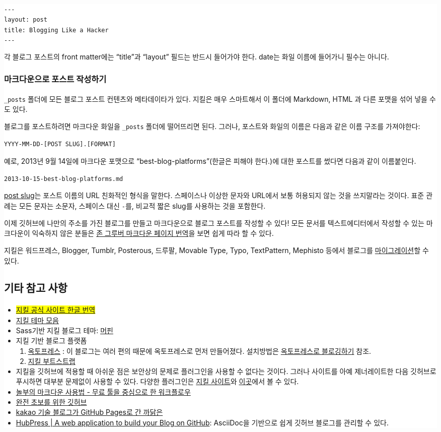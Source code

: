 ```
---
layout: post
title: Blogging Like a Hacker
---
```

각 블로그 포스트의 front matter에는 “title”과 “layout” 필드는 반드시 들어가야 한다. date는 화일 이름에 들어가니 필수는 아니다.

### 마크다운으로 포스트 작성하기

`_posts` 폴더에 모든 블로그 포스트 컨텐츠와 메타데이타가 있다. 지킬은 매우 스마트해서 이 폴더에 Markdown, HTML 과 다른 포맷을 섞어 넣을 수도 있다.

블로그를 포스트하려면 마크다운 화일을 `_posts` 폴더에 떨어뜨리면 된다. 그러나, 포스트와 화일의 이름은 다음과 같은 이름 구조를 가져야한다:

`YYYY-MM-DD-[POST SLUG].[FORMAT]`

예로, 2013년 9월 14일에 마크다운 포맷으로 “best-blog-platforms”(한글은 피해야 한다.)에 대한 포스트를 썼다면 다음과 같이 이름붙인다.

`2013-10-15-best-blog-platforms.md`

[post slug](https://en.wikipedia.org/wiki/Clean_URL#Slug)는 포스트 이름의 URL 친화적인 형식을 말한다. 스페이스나 이상한 문자와 URL에서 보통 허용되지 않는 것을 쓰지말라는 것이다. 표준 관례는 모든 문자는 소문자, 스페이스 대신 `-`를, 비교적 짧은 slug를 사용하는 것을 포함한다.

이제 깃허브에 나만의 주소를 가진 블로그를 만들고 마크다운으로 블로그 포스트를 작성할 수 있다! 모든 문서를 텍스트에디터에서 작성할 수 있는 마크다운이 익숙하지 않은 분들은 [존 그루버 마크다운 페이지 번역](http://j.mp/157wQmp)을 보면 쉽게 따라 할 수 있다.

지킬은 워드프레스, Blogger, Tumblr, Posterous, 드루팔, Movable Type, Typo, TextPattern, Mephisto 등에서 블로그를 [마이그레이션](http://jekyllrb.com/docs/migrations/)할 수 있다.

기타 참고 사항
--------------

-	<mark>[지킬 공식 사이트 한글 번역](http://svperstarz.github.io/jekyll-docs-ko/)</mark>
-	[지킬 테마 모음](http://jekyllthemes.org/)
-	Sass기반 지킬 블로그 테마: [머핀](http://www.richbray.me/muffin/)
-	지킬 기반 블로그 플랫폼
	1.	[옥토프레스](http://octopress.org/) : 이 블로그는 여러 편의 때문에 옥토프레스로 먼저 만들어졌다. 설치방법은 [옥토프레스로 블로깅하기](http://j.mp/1b4M9AD) 참조.
	2.	[지킬 부트스트랩](http://jekyllbootstrap.com/)
-	지킬을 깃허브에 적용할 때 아쉬운 점은 보안상의 문제로 플러그인을 사용할 수 없다는 것이다. 그러나 사이트를 아예 제너레이트한 다음 깃허브로 푸시하면 대부분 문제없이 사용할 수 있다. 다양한 플러그인은 [지킬 사이트](http://jekyllrb.com/docs/plugins/)와 [이곳](http://www.jekyll-plugins.com/)에서 볼 수 있다.
-	[놀부의 마크다운 사용법 - 무료 툴을 중심으로 한 워크플로우](http://nolboo.github.io/blog/2014/04/15/how-to-use-markdown/)
-	[완전 초보를 위한 깃허브](http://nolboo.github.io/blog/2013/10/06/github-for-beginner/)
-	[kakao 기술 블로그가 GitHub Pages로 간 까닭은](http://tech.kakao.com/2016/07/07/tech-blog-story/)
-    [HubPress | A web application to build your Blog on GitHub](http://hubpress.io/): AsciiDoc을 기반으로 쉽게 깃허브 블로그를 관리할 수 있다.
